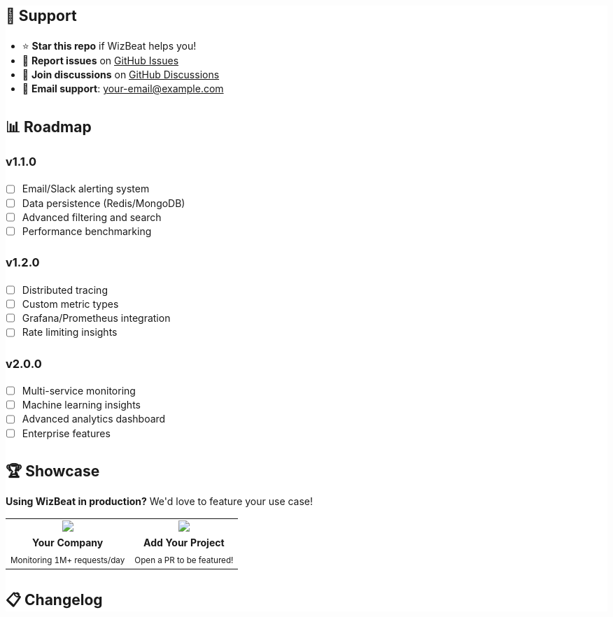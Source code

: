 ## 🌟 Support

- ⭐ **Star this repo** if WizBeat helps you!
- 🐛 **Report issues** on [GitHub Issues](https://github.com/your-username/wizbeat/issues)
- 💬 **Join discussions** on [GitHub Discussions](https://github.com/your-username/wizbeat/discussions)
- 📧 **Email support**: your-email@example.com

## 📊 Roadmap

### v1.1.0
- [ ] Email/Slack alerting system
- [ ] Data persistence (Redis/MongoDB)
- [ ] Advanced filtering and search
- [ ] Performance benchmarking

### v1.2.0
- [ ] Distributed tracing
- [ ] Custom metric types
- [ ] Grafana/Prometheus integration
- [ ] Rate limiting insights

### v2.0.0
- [ ] Multi-service monitoring
- [ ] Machine learning insights
- [ ] Advanced analytics dashboard
- [ ] Enterprise features

## 🏆 Showcase

**Using WizBeat in production?** We'd love to feature your use case!

<table>
<tr>
<td align="center">
<img src="https://via.placeholder.com/100x100?text=Your+Logo" width="100"><br>
<b>Your Company</b><br>
<sub>Monitoring 1M+ requests/day</sub>
</td>
<td align="center">
<img src="https://via.placeholder.com/100x100?text=Add+Yours" width="100"><br>
<b>Add Your Project</b><br>
<sub>Open a PR to be featured!</sub>
</td>
</tr>
</table>

## 📋 Changelog
